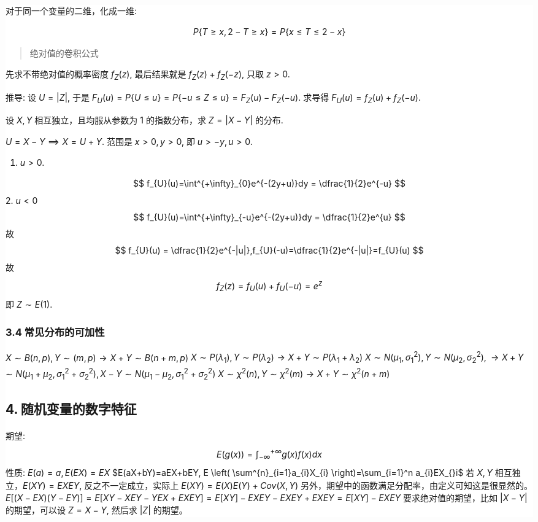 对于同一个变量的二维，化成一维:

$$
P\left\{ T\geq x,2-T \geq x \right\} = P \left\{ x \leq T \leq 2 -x \right\}  
$$

> 绝对值的卷积公式

先求不带绝对值的概率密度 $f_{Z}(z)$, 最后结果就是 $f_{Z}(z)+f_{Z}(-z)$, 只取 $z>0$.

推导:
设 $U=|Z|$, 于是 $F_{U}(u)=P\left\{ U \leq u \right\}= P\left\{ -u \leq Z \leq u \right\}=F_{Z}(u)-F_{Z}(-u)$.
求导得 $F_{U}(u)=f_{Z}(u)+f_{Z}(-u)$.

设 $X,Y$ 相互独立，且均服从参数为 $1$ 的指数分布，求 $Z=|X-Y|$ 的分布.

$U=X-Y\implies X=U+Y$. 范围是 $x>0,y>0$, 即 $u>-y,u>0$.

1. $u>0$.

$$
f_{U}(u)=\int^{+\infty}_{0}e^{-(2y+u)}dy = \dfrac{1}{2}e^{-u}
$$
2. $u<0$
$$
f_{U}(u)=\int^{+\infty}_{-u}e^{-(2y+u)}dy = \dfrac{1}{2}e^{u}
$$
故
$$
f_{U}(u) = \dfrac{1}{2}e^{-|u|},f_{U}(-u)=\dfrac{1}{2}e^{-|u|}=f_{U}(u)
$$
故
$$
f_{Z}(z)=f_{U}(u)+f_{U}(-u) = e^{z}
$$
即 $Z\sim E(1)$.

### 3.4 常见分布的可加性
$X \sim B(n,p), Y \sim (m,p) \to X+Y \sim B(n+m,p)$
$X \sim P(\lambda_{1}), Y \sim P(\lambda_{2}) \to X+Y \sim P(\lambda_{1}+\lambda_{2})$
$X \sim N(\mu_{1},\sigma_{1}^2), Y \sim N(\mu_{2},\sigma_{2}^2), \to X+Y \sim N(\mu_{1}+\mu_{2},\sigma_{1}^2+\sigma_{2}^2), X-Y \sim N(\mu_{1}-\mu_{2}, \sigma_{1}^2+\sigma_{2}^2)$
$X \sim \chi^2(n),Y \sim \chi^2(m) \to X+Y \sim \chi^2(n+m)$

## 4. 随机变量的数字特征
期望:
$$
E(g(x))=\int^{+\infty}_{-\infty}g(x)f(x)dx
$$
性质:
$E(a)=a,E(EX)=EX$
$E(aX+bY)=aEX+bEY, E \left( \sum^{n}_{i=1}a_{i}X_{i} \right)=\sum_{i=1}^n a_{i}EX_{}i$
若 $X,Y$ 相互独立，$E(XY)=EXEY$, 反之不一定成立，实际上 $E(XY)=E(X)E(Y)+Cov(X,Y)$
另外，期望中的函数满足分配率，由定义可知这是很显然的。
$E\left[ (X-EX)(Y-EY) \right]=E \left[ XY-XEY-YEX+EXEY \right]=E \left[ XY \right]-EXEY-EXEY+EXEY=E \left[ XY \right]-EXEY$
要求绝对值的期望，比如 $|X-Y|$ 的期望，可以设 $Z=X-Y$, 然后求 $|Z|$ 的期望。

